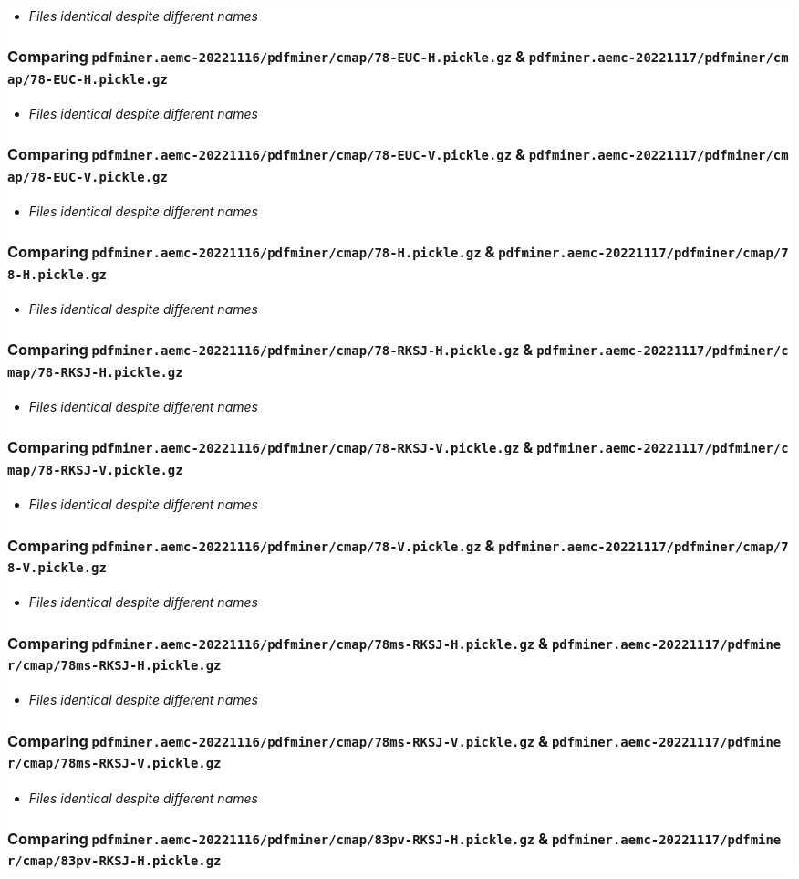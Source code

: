 * *Files identical despite different names*

### Comparing `pdfminer.aemc-20221116/pdfminer/cmap/78-EUC-H.pickle.gz` & `pdfminer.aemc-20221117/pdfminer/cmap/78-EUC-H.pickle.gz`

 * *Files identical despite different names*

### Comparing `pdfminer.aemc-20221116/pdfminer/cmap/78-EUC-V.pickle.gz` & `pdfminer.aemc-20221117/pdfminer/cmap/78-EUC-V.pickle.gz`

 * *Files identical despite different names*

### Comparing `pdfminer.aemc-20221116/pdfminer/cmap/78-H.pickle.gz` & `pdfminer.aemc-20221117/pdfminer/cmap/78-H.pickle.gz`

 * *Files identical despite different names*

### Comparing `pdfminer.aemc-20221116/pdfminer/cmap/78-RKSJ-H.pickle.gz` & `pdfminer.aemc-20221117/pdfminer/cmap/78-RKSJ-H.pickle.gz`

 * *Files identical despite different names*

### Comparing `pdfminer.aemc-20221116/pdfminer/cmap/78-RKSJ-V.pickle.gz` & `pdfminer.aemc-20221117/pdfminer/cmap/78-RKSJ-V.pickle.gz`

 * *Files identical despite different names*

### Comparing `pdfminer.aemc-20221116/pdfminer/cmap/78-V.pickle.gz` & `pdfminer.aemc-20221117/pdfminer/cmap/78-V.pickle.gz`

 * *Files identical despite different names*

### Comparing `pdfminer.aemc-20221116/pdfminer/cmap/78ms-RKSJ-H.pickle.gz` & `pdfminer.aemc-20221117/pdfminer/cmap/78ms-RKSJ-H.pickle.gz`

 * *Files identical despite different names*

### Comparing `pdfminer.aemc-20221116/pdfminer/cmap/78ms-RKSJ-V.pickle.gz` & `pdfminer.aemc-20221117/pdfminer/cmap/78ms-RKSJ-V.pickle.gz`

 * *Files identical despite different names*

### Comparing `pdfminer.aemc-20221116/pdfminer/cmap/83pv-RKSJ-H.pickle.gz` & `pdfminer.aemc-20221117/pdfminer/cmap/83pv-RKSJ-H.pickle.gz`
